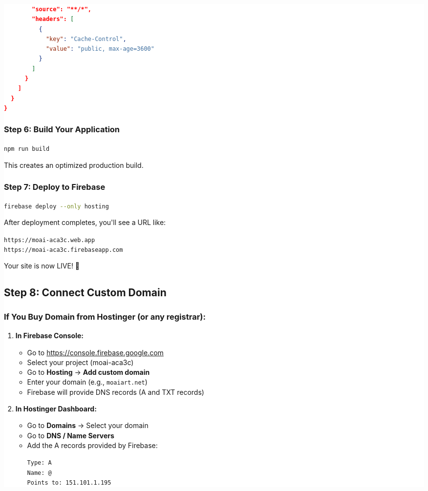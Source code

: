 ```json
        "source": "**/*",
        "headers": [
          {
            "key": "Cache-Control",
            "value": "public, max-age=3600"
          }
        ]
      }
    ]
  }
}
```

### Step 6: Build Your Application

```bash
npm run build
```

This creates an optimized production build.

### Step 7: Deploy to Firebase

```bash
firebase deploy --only hosting
```

After deployment completes, you'll see a URL like:
```
https://moai-aca3c.web.app
https://moai-aca3c.firebaseapp.com
```

Your site is now LIVE! 🎉

## Step 8: Connect Custom Domain

### If You Buy Domain from Hostinger (or any registrar):

1. **In Firebase Console:**
   - Go to https://console.firebase.google.com
   - Select your project (moai-aca3c)
   - Go to **Hosting** → **Add custom domain**
   - Enter your domain (e.g., `moaiart.net`)
   - Firebase will provide DNS records (A and TXT records)

2. **In Hostinger Dashboard:**
   - Go to **Domains** → Select your domain
   - Go to **DNS / Name Servers**
   - Add the A records provided by Firebase:
     ```
     Type: A
     Name: @
     Points to: 151.101.1.195
